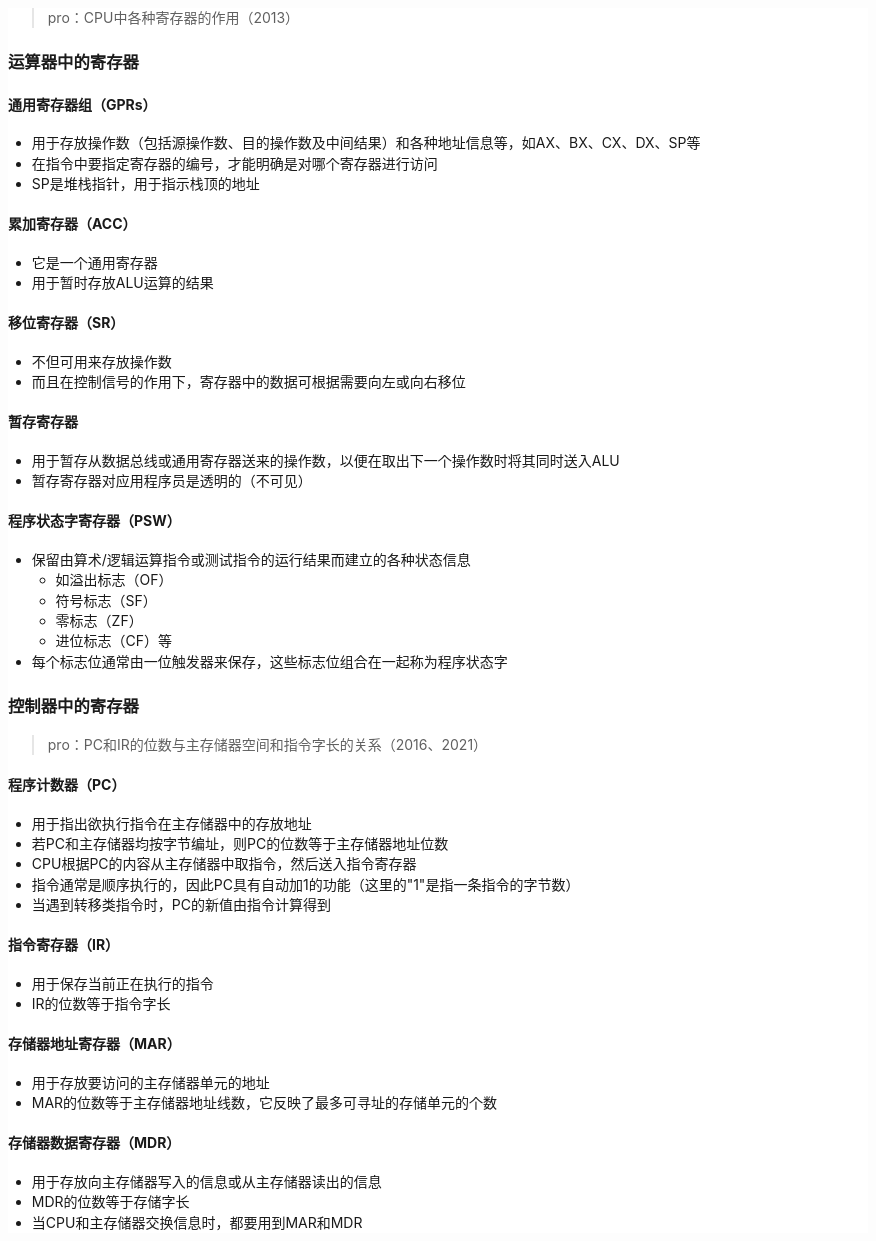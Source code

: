 >pro：CPU中各种寄存器的作用（2013）  

### 运算器中的寄存器  

#### 通用寄存器组（GPRs）
- 用于存放操作数（包括源操作数、目的操作数及中间结果）和各种地址信息等，如AX、BX、CX、DX、SP等
- 在指令中要指定寄存器的编号，才能明确是对哪个寄存器进行访问
- SP是堆栈指针，用于指示栈顶的地址

#### 累加寄存器（ACC）
- 它是一个通用寄存器
- 用于暂时存放ALU运算的结果

#### 移位寄存器（SR）
- 不但可用来存放操作数
- 而且在控制信号的作用下，寄存器中的数据可根据需要向左或向右移位

#### 暂存寄存器
- 用于暂存从数据总线或通用寄存器送来的操作数，以便在取出下一个操作数时将其同时送入ALU
- 暂存寄存器对应用程序员是透明的（不可见）

#### 程序状态字寄存器（PSW）
- 保留由算术/逻辑运算指令或测试指令的运行结果而建立的各种状态信息
  - 如溢出标志（OF）
  - 符号标志（SF）
  - 零标志（ZF）
  - 进位标志（CF）等
- 每个标志位通常由一位触发器来保存，这些标志位组合在一起称为程序状态字

### 控制器中的寄存器  

>pro：PC和IR的位数与主存储器空间和指令字长的关系（2016、2021）  

#### 程序计数器（PC）
- 用于指出欲执行指令在主存储器中的存放地址
- 若PC和主存储器均按字节编址，则PC的位数等于主存储器地址位数
- CPU根据PC的内容从主存储器中取指令，然后送入指令寄存器
- 指令通常是顺序执行的，因此PC具有自动加1的功能（这里的"1"是指一条指令的字节数）
- 当遇到转移类指令时，PC的新值由指令计算得到

#### 指令寄存器（IR）
- 用于保存当前正在执行的指令
- IR的位数等于指令字长

#### 存储器地址寄存器（MAR）
- 用于存放要访问的主存储器单元的地址
- MAR的位数等于主存储器地址线数，它反映了最多可寻址的存储单元的个数

#### 存储器数据寄存器（MDR）
- 用于存放向主存储器写入的信息或从主存储器读出的信息
- MDR的位数等于存储字长
- 当CPU和主存储器交换信息时，都要用到MAR和MDR  

